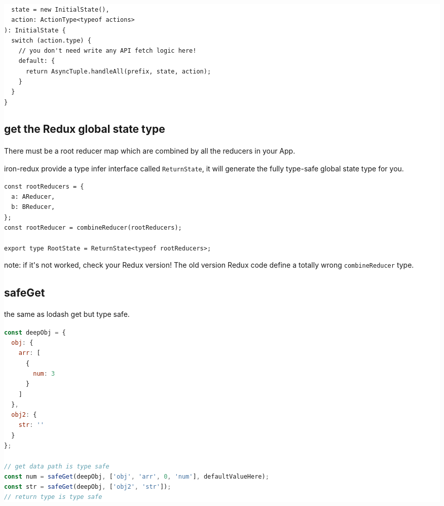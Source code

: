 ```
  state = new InitialState(),
  action: ActionType<typeof actions>
): InitialState {
  switch (action.type) {
    // you don't need write any API fetch logic here!
    default: {
      return AsyncTuple.handleAll(prefix, state, action);
    }
  }
}
```

## get the Redux global state type

There must be a root reducer map which are combined by all the reducers in your App.

iron-redux provide a type infer interface called `ReturnState`, it will generate the fully type-safe global state type for you.

```
const rootReducers = {
  a: AReducer,
  b: BReducer,
};
const rootReducer = combineReducer(rootReducers);

export type RootState = ReturnState<typeof rootReducers>;
```

note: if it's not worked, check your Redux version! The old version Redux code define a totally wrong `combineReducer` type.

## safeGet

the same as lodash get but type safe.

```js
const deepObj = {
  obj: {
    arr: [
      {
        num: 3
      }
    ]
  },
  obj2: {
    str: ''
  }
};

// get data path is type safe
const num = safeGet(deepObj, ['obj', 'arr', 0, 'num'], defaultValueHere);
const str = safeGet(deepObj, ['obj2', 'str']);
// return type is type safe
```
